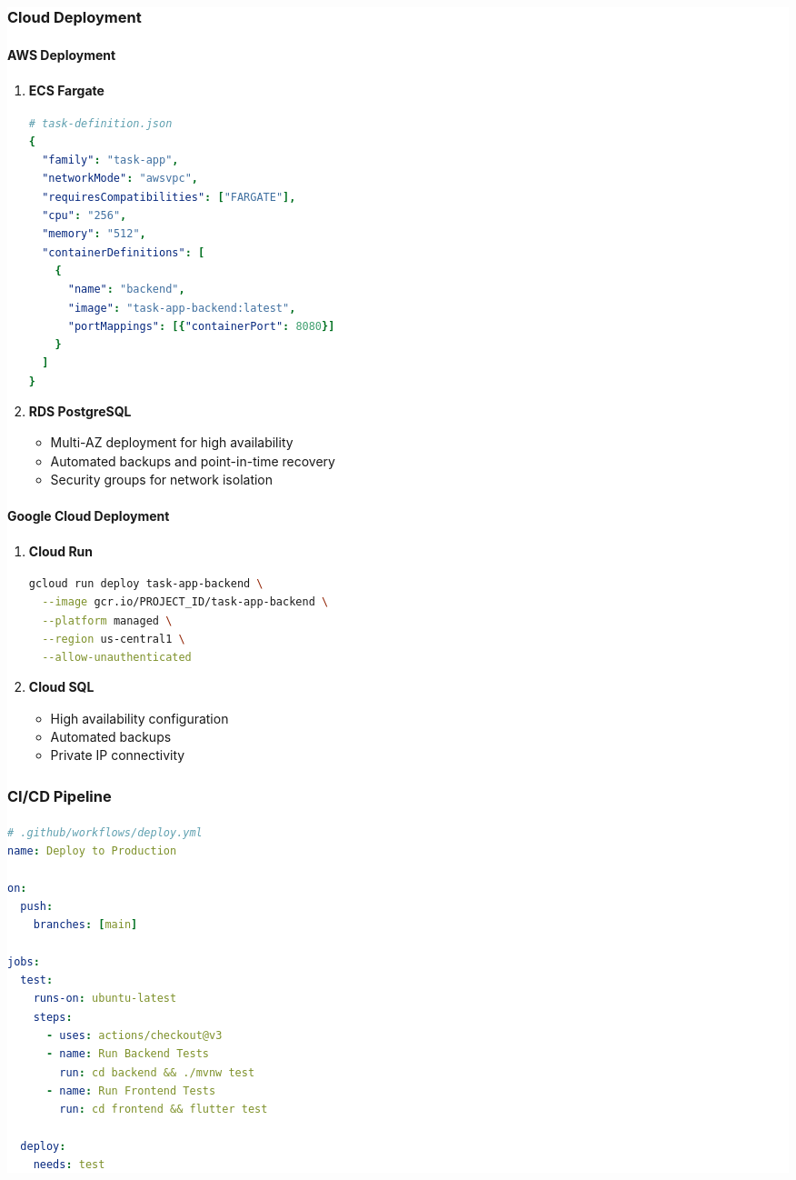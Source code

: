 ### Cloud Deployment

#### AWS Deployment

1. **ECS Fargate**
   ```yaml
   # task-definition.json
   {
     "family": "task-app",
     "networkMode": "awsvpc",
     "requiresCompatibilities": ["FARGATE"],
     "cpu": "256",
     "memory": "512",
     "containerDefinitions": [
       {
         "name": "backend",
         "image": "task-app-backend:latest",
         "portMappings": [{"containerPort": 8080}]
       }
     ]
   }
   ```

2. **RDS PostgreSQL**
   - Multi-AZ deployment for high availability
   - Automated backups and point-in-time recovery
   - Security groups for network isolation

#### Google Cloud Deployment

1. **Cloud Run**
   ```bash
   gcloud run deploy task-app-backend \
     --image gcr.io/PROJECT_ID/task-app-backend \
     --platform managed \
     --region us-central1 \
     --allow-unauthenticated
   ```

2. **Cloud SQL**
   - High availability configuration
   - Automated backups
   - Private IP connectivity

### CI/CD Pipeline

```yaml
# .github/workflows/deploy.yml
name: Deploy to Production

on:
  push:
    branches: [main]

jobs:
  test:
    runs-on: ubuntu-latest
    steps:
      - uses: actions/checkout@v3
      - name: Run Backend Tests
        run: cd backend && ./mvnw test
      - name: Run Frontend Tests
        run: cd frontend && flutter test

  deploy:
    needs: test
```